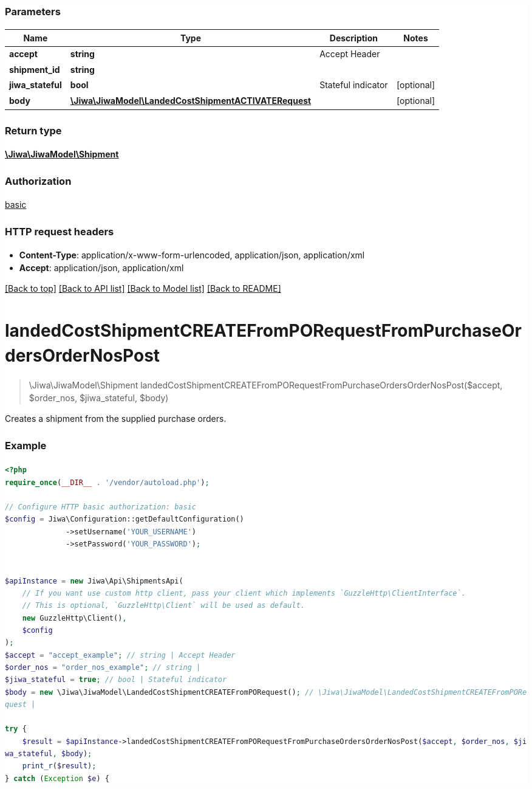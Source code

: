 ### Parameters

Name | Type | Description  | Notes
------------- | ------------- | ------------- | -------------
 **accept** | **string**| Accept Header |
 **shipment_id** | **string**|  |
 **jiwa_stateful** | **bool**| Stateful indicator | [optional]
 **body** | [**\Jiwa\JiwaModel\LandedCostShipmentACTIVATERequest**](../Model/LandedCostShipmentACTIVATERequest.md)|  | [optional]

### Return type

[**\Jiwa\JiwaModel\Shipment**](../Model/Shipment.md)

### Authorization

[basic](../../README.md#basic)

### HTTP request headers

 - **Content-Type**: application/x-www-form-urlencoded, application/json, application/xml
 - **Accept**: application/json, application/xml

[[Back to top]](#) [[Back to API list]](../../README.md#documentation-for-api-endpoints) [[Back to Model list]](../../README.md#documentation-for-models) [[Back to README]](../../README.md)

# **landedCostShipmentCREATEFromPORequestFromPurchaseOrdersOrderNosPost**
> \Jiwa\JiwaModel\Shipment landedCostShipmentCREATEFromPORequestFromPurchaseOrdersOrderNosPost($accept, $order_nos, $jiwa_stateful, $body)

Creates a shipment from the supplied purchase orders.



### Example
```php
<?php
require_once(__DIR__ . '/vendor/autoload.php');

// Configure HTTP basic authorization: basic
$config = Jiwa\Configuration::getDefaultConfiguration()
              ->setUsername('YOUR_USERNAME')
              ->setPassword('YOUR_PASSWORD');


$apiInstance = new Jiwa\Api\ShipmentsApi(
    // If you want use custom http client, pass your client which implements `GuzzleHttp\ClientInterface`.
    // This is optional, `GuzzleHttp\Client` will be used as default.
    new GuzzleHttp\Client(),
    $config
);
$accept = "accept_example"; // string | Accept Header
$order_nos = "order_nos_example"; // string | 
$jiwa_stateful = true; // bool | Stateful indicator
$body = new \Jiwa\JiwaModel\LandedCostShipmentCREATEFromPORequest(); // \Jiwa\JiwaModel\LandedCostShipmentCREATEFromPORequest | 

try {
    $result = $apiInstance->landedCostShipmentCREATEFromPORequestFromPurchaseOrdersOrderNosPost($accept, $order_nos, $jiwa_stateful, $body);
    print_r($result);
} catch (Exception $e) {
```